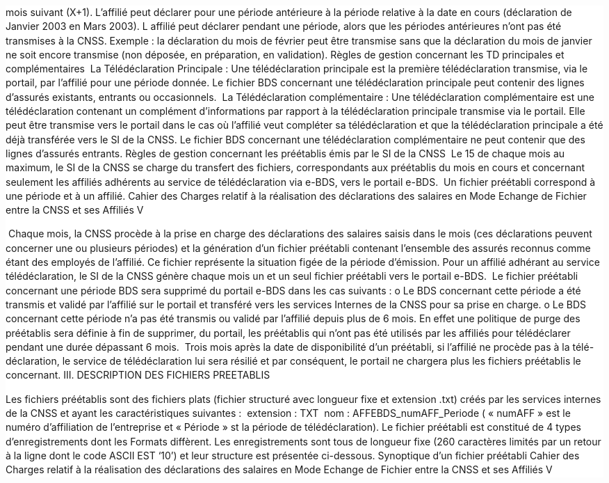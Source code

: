 mois suivant (X+1).
L’affilié peut déclarer pour une période antérieure à la période relative à la date en
cours (déclaration de Janvier 2003 en Mars 2003).
L affilié peut déclarer pendant une période, alors que les périodes antérieures n’ont
pas été transmises à la CNSS. Exemple : la déclaration du mois de février peut être
transmise sans que la déclaration du mois de janvier ne soit encore transmise (non
déposée, en préparation, en validation).
Règles de gestion concernant les TD principales et complémentaires
 La Télédéclaration Principale :
Une télédéclaration principale est la première télédéclaration transmise, via le
portail, par l’affilié pour une période donnée.
Le fichier BDS concernant une télédéclaration principale peut contenir des lignes
d’assurés existants, entrants ou occasionnels.
 La Télédéclaration complémentaire :
Une télédéclaration complémentaire est une télédéclaration contenant un complément
d’informations par rapport à la télédéclaration principale transmise via le portail. Elle
peut être transmise vers le portail dans le cas où l’affilié veut compléter sa
télédéclaration et que la télédéclaration principale a été déjà transférée vers le SI de
la CNSS.
Le fichier BDS concernant une télédéclaration complémentaire ne peut contenir que
des lignes d’assurés entrants.
Règles de gestion concernant les préétablis émis par le SI de la CNSS
 Le 15 de chaque mois au maximum, le SI de la CNSS se charge du transfert des
fichiers, correspondants aux préétablis du mois en cours et concernant seulement les
affiliés adhérents au service de télédéclaration via e-BDS, vers le portail e-BDS.
 Un fichier préétabli correspond à une période et à un affilié.
Cahier des Charges relatif à la réalisation des déclarations des salaires en Mode Echange de Fichier entre la CNSS et ses Affiliés V

 Chaque mois, la CNSS procède à la prise en charge des déclarations des salaires
saisis dans le mois (ces déclarations peuvent concerner une ou plusieurs périodes) et
la génération d’un fichier préétabli contenant l’ensemble des assurés reconnus comme
étant des employés de l’affilié. Ce fichier représente la situation figée de la période
d’émission. Pour un affilié adhérant au service télédéclaration, le SI de la CNSS
génère chaque mois un et un seul fichier préétabli vers le portail e-BDS.
 Le fichier préétabli concernant une période BDS sera supprimé du portail e-BDS
dans les cas suivants :
o Le BDS concernant cette période a été transmis et validé par l’affilié sur le
portail et transféré vers les services Internes de la CNSS pour sa prise en
charge.
o Le BDS concernant cette période n’a pas été transmis ou validé par
l’affilié depuis plus de 6 mois. En effet une politique de purge des
préétablis sera définie à fin de supprimer, du portail, les préétablis qui
n’ont pas été utilisés par les affiliés pour télédéclarer pendant une durée
dépassant 6 mois.
 Trois mois après la date de disponibilité d’un préétabli, si l’affilié ne procède pas à
la télé-déclaration, le service de télédéclaration lui sera résilié et par conséquent,
le portail ne chargera plus les fichiers préétablis le concernant.
III. DESCRIPTION DES FICHIERS PREETABLIS

Les fichiers préétablis sont des fichiers plats (fichier structuré avec longueur fixe et extension .txt)
créés par les services internes de la CNSS et ayant les caractéristiques suivantes :
 extension : TXT
 nom : AFFEBDS_numAFF_Periode ( « numAFF » est le numéro
d’affiliation de l’entreprise et « Période » st la période de
télédéclaration).
Le fichier préétabli est constitué de 4 types d’enregistrements dont les Formats diffèrent.
Les enregistrements sont tous de longueur fixe (260 caractères limités par un retour à la
ligne dont le code ASCII EST ‘10’) et leur structure est présentée ci-dessous.
Synoptique d’un fichier préétabli
Cahier des Charges relatif à la réalisation des déclarations des salaires en Mode Echange de Fichier entre la CNSS et ses Affiliés V
